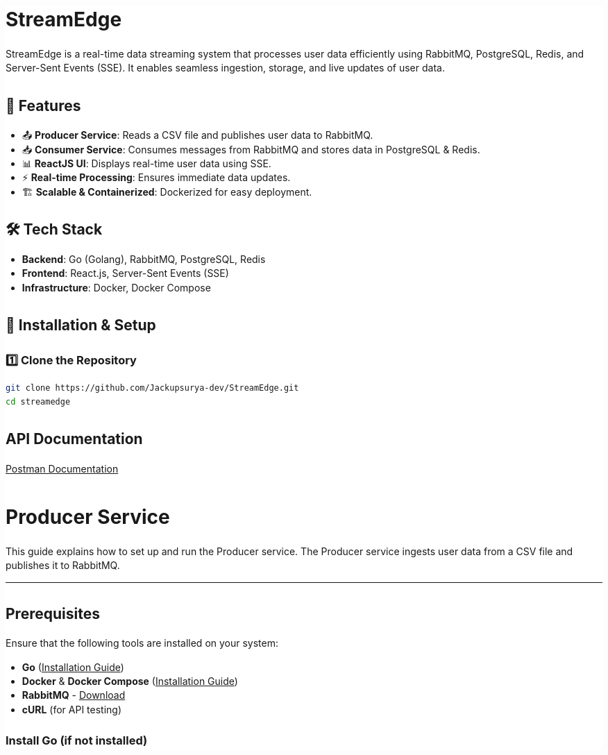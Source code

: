 
# StreamEdge

StreamEdge is a real-time data streaming system that processes user data efficiently using RabbitMQ, PostgreSQL, Redis, and Server-Sent Events (SSE). It enables seamless ingestion, storage, and live updates of user data.

## 🚀 Features
- 📤 **Producer Service**: Reads a CSV file and publishes user data to RabbitMQ.
- 📥 **Consumer Service**: Consumes messages from RabbitMQ and stores data in PostgreSQL & Redis.
- 📊 **ReactJS UI**: Displays real-time user data using SSE.
- ⚡ **Real-time Processing**: Ensures immediate data updates.
- 🏗 **Scalable & Containerized**: Dockerized for easy deployment.

## 🛠 Tech Stack
- **Backend**: Go (Golang), RabbitMQ, PostgreSQL, Redis
- **Frontend**: React.js, Server-Sent Events (SSE)
- **Infrastructure**: Docker, Docker Compose

## 🔧 Installation & Setup

### 1️⃣ Clone the Repository
```sh
git clone https://github.com/Jackupsurya-dev/StreamEdge.git
cd streamedge
```

## API Documentation 
[Postman Documentation](https://documenter.getpostman.com/view/28116588/2sAYdctYuf)

```
```

# Producer Service

This guide explains how to set up and run the Producer service. The Producer service ingests user data from a CSV file and publishes it to RabbitMQ.

---
## Prerequisites

Ensure that the following tools are installed on your system:
- **Go** ([Installation Guide](https://go.dev/doc/install))
- **Docker** & **Docker Compose** ([Installation Guide](https://docs.docker.com/get-docker/))
- **RabbitMQ** - [Download](https://www.rabbitmq.com/download.html)
- **cURL** (for API testing)

### Install Go (if not installed)
